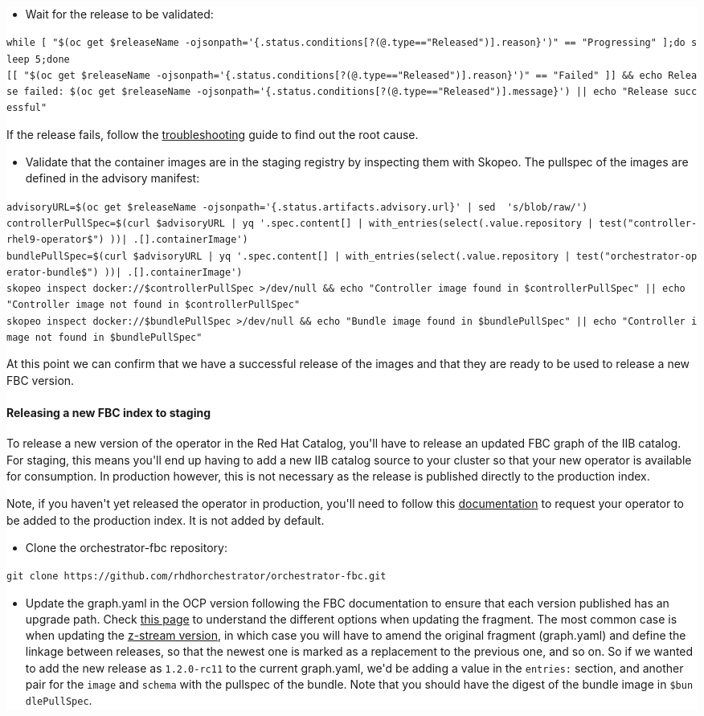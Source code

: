 * Wait for the release to be validated:
```console
while [ "$(oc get $releaseName -ojsonpath='{.status.conditions[?(@.type=="Released")].reason}')" == "Progressing" ];do sleep 5;done
[[ "$(oc get $releaseName -ojsonpath='{.status.conditions[?(@.type=="Released")].reason}')" == "Failed" ]] && echo Release failed: $(oc get $releaseName -ojsonpath='{.status.conditions[?(@.type=="Released")].message}') || echo "Release successful"
```

If the release fails, follow the [troubleshooting](#release-pipeline-failed)
guide to find out the root cause.

* Validate that the container images are in the staging registry by inspecting
  them with Skopeo. The pullspec of the images are defined in the advisory
  manifest:

```console
advisoryURL=$(oc get $releaseName -ojsonpath='{.status.artifacts.advisory.url}' | sed  's/blob/raw/')
controllerPullSpec=$(curl $advisoryURL | yq '.spec.content[] | with_entries(select(.value.repository | test("controller-rhel9-operator$") ))| .[].containerImage')
bundlePullSpec=$(curl $advisoryURL | yq '.spec.content[] | with_entries(select(.value.repository | test("orchestrator-operator-bundle$") ))| .[].containerImage')
skopeo inspect docker://$controllerPullSpec >/dev/null && echo "Controller image found in $controllerPullSpec" || echo "Controller image not found in $controllerPullSpec"
skopeo inspect docker://$bundlePullSpec >/dev/null && echo "Bundle image found in $bundlePullSpec" || echo "Controller image not found in $bundlePullSpec"
```

At this point we can confirm that we have a successful release of the images and
that they are ready to be used to release a new FBC version.

#### Releasing a new FBC index to staging
To release a new version of the operator in the Red Hat Catalog, you'll have to
release an updated FBC graph of the IIB catalog. For staging, this means you'll
end up having to add a new IIB catalog source to your cluster so that your new
operator is available for consumption. In production however, this is not
necessary as the release is published directly to the production index.

Note, if you haven't yet released the operator in production, you'll need to
follow this
[documentation](https://gitlab.cee.redhat.com/konflux/docs/users/-/blob/main/topics/releasing/preparing-for-release.md#publishing-a-fbc-graph)
to request your operator to be added to the production index. It is not added by
default.


* Clone the orchestrator-fbc repository:

```console
git clone https://github.com/rhdhorchestrator/orchestrator-fbc.git
```

* Update the graph.yaml in the OCP version following the FBC documentation to
  ensure that each version published has an upgrade path. Check [this
  page](https://docs.openshift.com/container-platform/4.17/extensions/catalogs/fbc.html#olm-channel-schema_fbc)
  to understand the different options when updating the fragment. The most
  common case is when updating the [z-stream
  version](https://github.com/rhdhorchestrator/orchestrator-fbc/pull/92), in
  which case you will have to amend the original fragment (graph.yaml) and
  define the linkage between releases, so that the newest one is marked as a
  replacement to the previous one, and so on. So if we wanted to add the new
  release as `1.2.0-rc11` to the current graph.yaml, we'd be adding a value in
  the `entries:` section, and another pair for the `image` and `schema` with the
  pullspec of the bundle. Note that you should have the digest of the bundle
  image in `$bundlePullSpec`.
